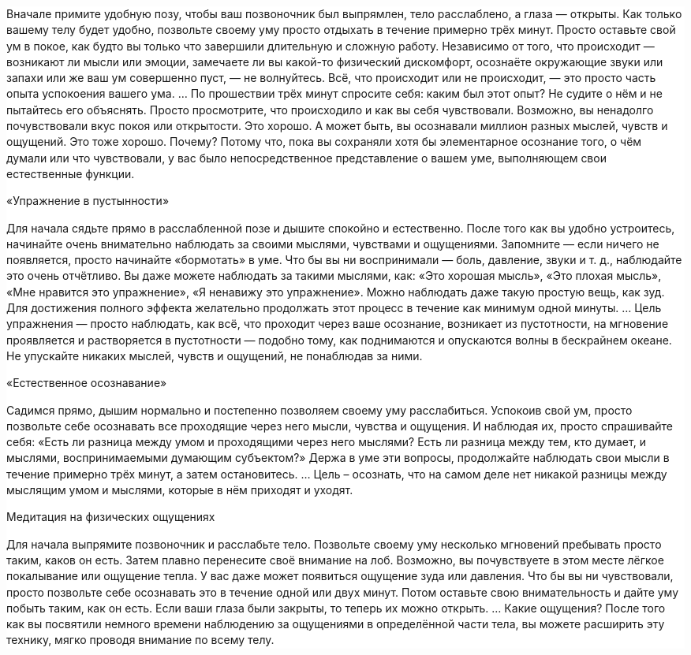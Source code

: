Вначале примите удобную позу, чтобы ваш позвоночник был выпрямлен, тело расслаблено, а глаза — открыты. Как только вашему телу будет удобно, позвольте своему уму просто отдыхать в течение примерно трёх минут. Просто оставьте свой ум в покое, как будто вы только что завершили длительную и сложную работу.
Независимо от того, что происходит — возникают ли мысли или эмоции, замечаете ли вы какой-то физический дискомфорт, осознаёте окружающие звуки или запахи или же ваш ум совершенно пуст, — не волнуйтесь. Всё, что происходит или не происходит, — это просто часть опыта успокоения вашего ума.
…
По прошествии трёх минут спросите себя: каким был этот опыт? Не судите о нём и не пытайтесь его объяснять. Просто просмотрите, что происходило и как вы себя чувствовали. Возможно, вы ненадолго почувствовали вкус покоя или открытости. Это хорошо. А может быть, вы осознавали миллион разных мыслей, чувств и ощущений. Это тоже хорошо. Почему? Потому что, пока вы сохраняли хотя бы элементарное осознание того, о чём думали или что чувствовали, у вас было непосредственное представление о вашем уме, выполняющем свои естественные функции.

«Упражнение в пустынности»

Для начала сядьте прямо в расслабленной позе и дышите спокойно и естественно. После того как вы удобно устроитесь, начинайте очень внимательно наблюдать за своими мыслями, чувствами и ощущениями. Запомните — если ничего не появляется, просто начинайте «бормотать» в уме. Что бы вы ни воспринимали — боль, давление, звуки и т. д., наблюдайте это очень отчётливо. Вы даже можете наблюдать за такими мыслями, как: «Это хорошая мысль», «Это плохая мысль», «Мне нравится это упражнение», «Я ненавижу это упражнение». Можно наблюдать даже такую простую вещь, как зуд. Для достижения полного эффекта желательно продолжать этот процесс в течение как минимум одной минуты.
…
Цель упражнения — просто наблюдать, как всё, что проходит через ваше осознание, возникает из пустотности, на мгновение проявляется и растворяется в пустотности — подобно тому, как поднимаются и опускаются волны в бескрайнем океане. 
Не упускайте никаких мыслей, чувств и ощущений, не понаблюдав за ними.

«Естественное осознавание»

Садимся прямо, дышим нормально и постепенно позволяем своему уму расслабиться.
Успокоив свой ум, просто позвольте себе осознавать все проходящие через него мысли, чувства и ощущения. И наблюдая их, просто спрашивайте себя: «Есть ли разница между умом и проходящими через него мыслями? Есть ли разница между тем, кто думает, и мыслями, воспринимаемыми думающим субъектом?» Держа в уме эти вопросы, продолжайте наблюдать свои мысли в течение примерно трёх минут, а затем остановитесь.
…
Цель – осознать, что на самом деле нет никакой разницы между мыслящим умом и мыслями, которые в нём приходят и уходят.

Медитация на физических ощущениях

Для начала выпрямите позвоночник и расслабьте тело. 
Позвольте своему уму несколько мгновений пребывать просто таким, каков он есть.
Затем плавно перенесите своё внимание на лоб.
Возможно, вы почувствуете в этом месте лёгкое покалывание или ощущение тепла. У вас даже может появиться ощущение зуда или давления. Что бы вы ни чувствовали, просто позвольте себе осознавать это в течение одной или двух минут.
Потом оставьте свою внимательность и дайте уму побыть таким, как он есть. Если ваши глаза были закрыты, то теперь их можно открыть.
…
Какие ощущения?
После того как вы посвятили немного времени наблюдению за ощущениями в определённой части тела, вы можете расширить эту технику, мягко проводя внимание по всему телу.
